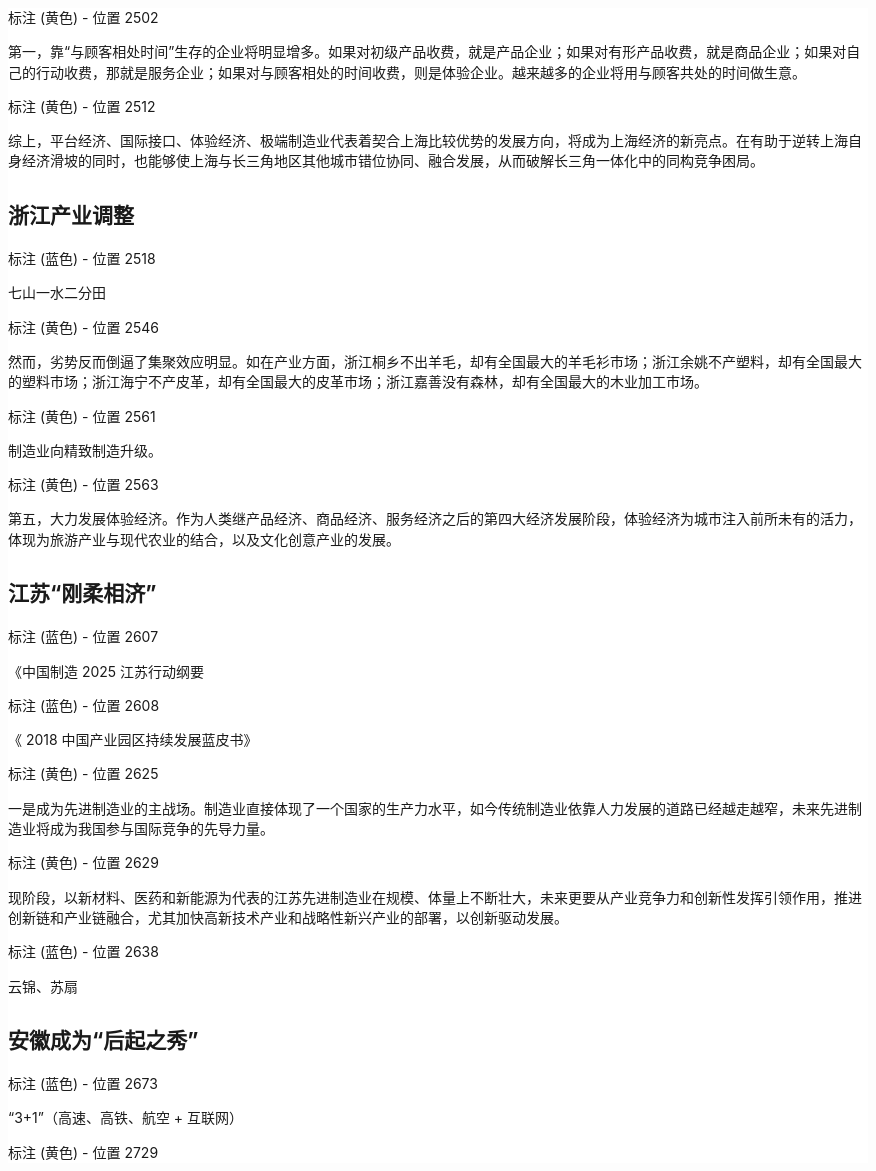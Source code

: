 标注 (黄色) - 位置 2502

第一，靠“与顾客相处时间”生存的企业将明显增多。如果对初级产品收费，就是产品企业；如果对有形产品收费，就是商品企业；如果对自己的行动收费，那就是服务企业；如果对与顾客相处的时间收费，则是体验企业。越来越多的企业将用与顾客共处的时间做生意。

标注 (黄色) - 位置 2512

综上，平台经济、国际接口、体验经济、极端制造业代表着契合上海比较优势的发展方向，将成为上海经济的新亮点。在有助于逆转上海自身经济滑坡的同时，也能够使上海与长三角地区其他城市错位协同、融合发展，从而破解长三角一体化中的同构竞争困局。

## 浙江产业调整

标注 (蓝色) - 位置 2518

七山一水二分田

标注 (黄色) - 位置 2546

然而，劣势反而倒逼了集聚效应明显。如在产业方面，浙江桐乡不出羊毛，却有全国最大的羊毛衫市场；浙江余姚不产塑料，却有全国最大的塑料市场；浙江海宁不产皮革，却有全国最大的皮革市场；浙江嘉善没有森林，却有全国最大的木业加工市场。

标注 (黄色) - 位置 2561

制造业向精致制造升级。

标注 (黄色) - 位置 2563

第五，大力发展体验经济。作为人类继产品经济、商品经济、服务经济之后的第四大经济发展阶段，体验经济为城市注入前所未有的活力，体现为旅游产业与现代农业的结合，以及文化创意产业的发展。

## 江苏“刚柔相济”

标注 (蓝色) - 位置 2607

《中国制造 2025 江苏行动纲要

标注 (蓝色) - 位置 2608

《 2018 中国产业园区持续发展蓝皮书》

标注 (黄色) - 位置 2625

一是成为先进制造业的主战场。制造业直接体现了一个国家的生产力水平，如今传统制造业依靠人力发展的道路已经越走越窄，未来先进制造业将成为我国参与国际竞争的先导力量。

标注 (黄色) - 位置 2629

现阶段，以新材料、医药和新能源为代表的江苏先进制造业在规模、体量上不断壮大，未来更要从产业竞争力和创新性发挥引领作用，推进创新链和产业链融合，尤其加快高新技术产业和战略性新兴产业的部署，以创新驱动发展。

标注 (蓝色) - 位置 2638

云锦、苏扇

## 安徽成为“后起之秀”

标注 (蓝色) - 位置 2673

“3+1”（高速、高铁、航空 + 互联网）

标注 (黄色) - 位置 2729
